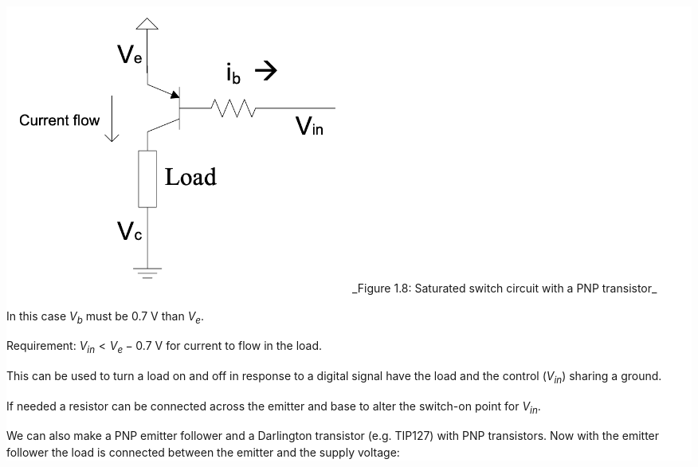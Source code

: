 <img src="./images/1.8.png" width="50%" alt="Saturated switch circuit with a PNP transistor"/>
_Figure 1.8: Saturated switch circuit with a PNP transistor_

In this case $V_b$ must be 0.7 V than $V_e$.

Requirement: $V_{in}<V_e-0.7$ V for current to flow in the load.

This can be used to turn a load on and off in response to a digital
signal have the load and the control ($V_{in}$) sharing a ground.

If needed a resistor can be connected across the emitter and base to
alter the switch-on point for $V_{in}.$

We can also make a PNP emitter follower and a Darlington transistor
(e.g. TIP127) with PNP transistors. Now with the emitter follower the
load is connected between the emitter and the supply voltage:
